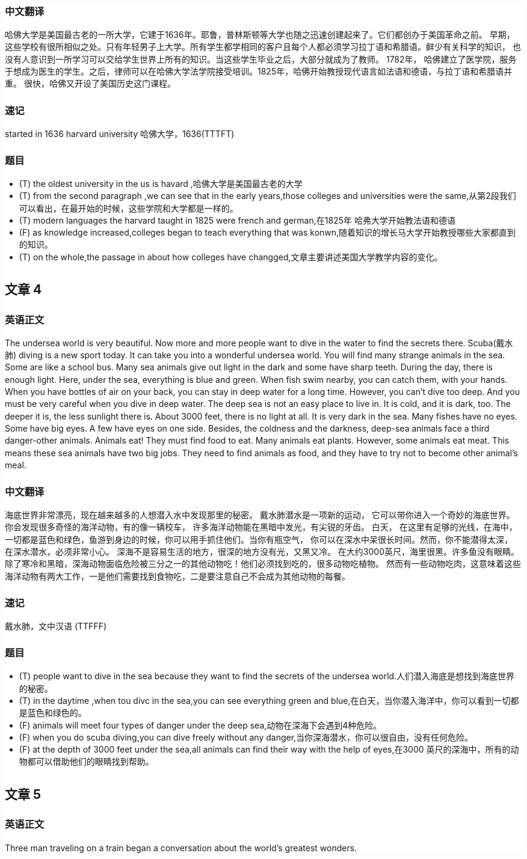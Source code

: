 ### 中文翻译
哈佛大学是美国最古老的一所大学，它建于1636年。耶鲁，普林斯顿等大学也随之迅速创建起来了。它们都创办于美国革命之前。
早期，这些学校有很所相似之处。只有年轻男子上大学。所有学生都学相同的客户且每个人都必须学习拉丁语和希腊语。鲜少有关科学的知识， 也没有人意识到一所学习可以交给学生世界上所有的知识。当这些学生毕业之后，大部分就成为了教师。
1782年， 哈佛建立了医学院，服务于想成为医生的学生。之后，律师可以在哈佛大学法学院接受培训。1825年，哈佛开始教授现代语言如法语和德语，与拉丁语和希腊语并重。 很快，哈佛又开设了美国历史这门课程。
### 速记
started in 1636 harvard university 哈佛大学，1636(TTTFT)
### 题目
* (T) the oldest university in the us is havard ,哈佛大学是美国最古老的大学 
* (T) from the second paragraph ,we can see that in the early years,those colleges and universities were the same,从第2段我们可以看出，在最开始的时候，这些学院和大学都是一样的。
* (T) modern languages the harvard taught in 1825 were french and german,在1825年 哈弗大学开始教法语和德语
* (F) as knowledge increased,colleges began to teach everything that was konwn,随着知识的增长马大学开始教授哪些大家都直到的知识。
* (T) on the whole,the passage in about how colleges have changged,文章主要讲述美国大学教学内容的变化。
## 文章 4
### 英语正文
The undersea world is very beautiful. Now more and more people want to dive in the water to find the secrets there. Scuba(戴水肺) diving is a new sport today. It can take you into a wonderful undersea world.
You will find many strange animals in the sea. Some are like a school bus. Many sea animals give out light in the dark and some have sharp teeth.
During the day, there is enough light. Here, under the sea, everything is blue and green. When fish swim nearby, you can catch them, with your hands. When you have bottles of air on your back, you can stay in deep water for a long time. However, you can’t dive too deep. And you must be very careful when you dive in deep water. 
The deep sea is not an easy place to live in. It is cold, and it is dark, too. The deeper it is, the less sunlight there is. About 3000 feet, there is no light at all. It is very dark in the sea. Many fishes have no eyes. Some have big eyes. A few have eyes on one side. 
Besides, the coldness and the darkness, deep-sea animals face a third danger-other animals.
Animals eat! They must find food to eat. Many animals eat plants. However, some animals eat meat. This means these sea animals have two big jobs. They need to find animals as food, and they have to try not to become other animal’s meal.

### 中文翻译
海底世界非常漂亮，现在越来越多的人想潜入水中发现那里的秘密。 戴水肺潜水是一项新的运动， 它可以带你进入一个奇妙的海底世界。
你会发现很多奇怪的海洋动物，有的像一辆校车， 许多海洋动物能在黑暗中发光，有尖锐的牙齿。
白天， 在这里有足够的光线，在海中， 一切都是蓝色和绿色，鱼游到身边的时候，你可以用手抓住他们。当你有瓶空气， 你可以在深水中呆很长时间。然而，你不能潜得太深， 在深水潜水，必须非常小心。
深海不是容易生活的地方，很深的地方没有光，又黑又冷。 在大约3000英尺，海里很黑。许多鱼没有眼睛。除了寒冷和黑暗，深海动物面临危险被三分之一的其他动物吃！他们必须找到吃的，很多动物吃植物。 然而有一些动物吃肉，这意味着这些海洋动物有两大工作，一是他们需要找到食物吃，二是要注意自己不会成为其他动物的每餐。

### 速记
戴水肺，文中汉语  (TTFFF)
### 题目
* (T) people want to dive in the sea because they want to find the secrets  of the undersea world.人们潜入海底是想找到海底世界的秘密。
* (T) in the daytime ,when tou divc in the sea,you can see everything green and blue,在白天，当你潜入海洋中，你可以看到一切都是蓝色和绿色的。
* (F) animals will meet four types of danger under the deep sea,动物在深海下会遇到4种危险。
* (F) when you do scuba diving,you can dive freely without any danger,当你深海潜水，你可以很自由，没有任何危险。
* (F)  at the depth of 3000 feet under the sea,all animals can find their way with the help of eyes,在3000 英尺的深海中，所有的动物都可以借助他们的眼睛找到帮助。
## 文章 5
### 英语正文
Three man traveling on a train began a conversation about the world’s greatest wonders.